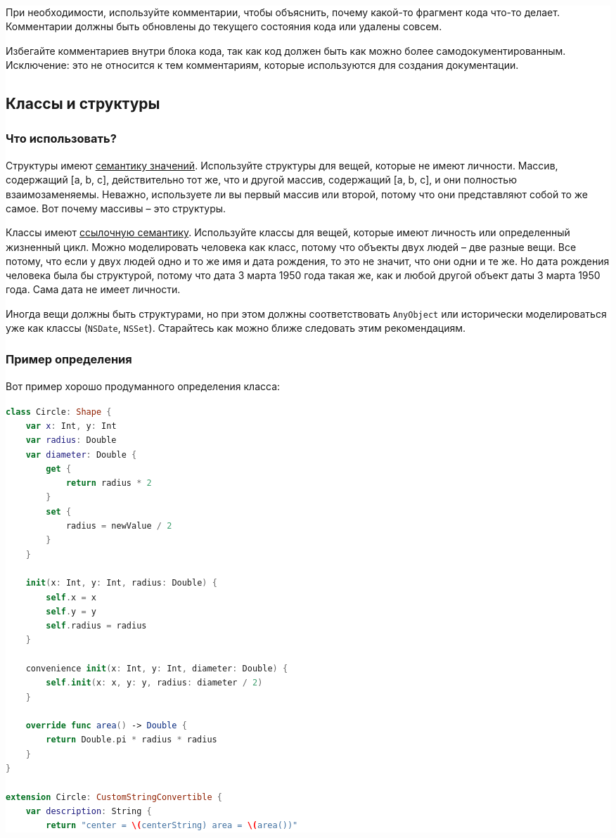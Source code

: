 При необходимости, используйте комментарии, чтобы объяснить, почему какой-то фрагмент кода что-то делает. Комментарии должны быть обновлены до текущего состояния кода или удалены совсем.

Избегайте комментариев внутри блока кода, так как код должен быть как можно более самодокументированным. Исключение: это не относится к тем комментариям, которые используются для создания документации.


## Классы и структуры

### Что использовать?

Структуры имеют [семантику значений](https://developer.apple.com/library/mac/documentation/Swift/Conceptual/Swift_Programming_Language/ClassesAndStructures.html#//apple_ref/doc/uid/TP40014097-CH13-XID_144). Используйте структуры для вещей, которые не имеют личности. Массив, содержащий [a, b, c], действительно тот же, что и другой массив, содержащий [a, b, c], и они полностью взаимозаменяемы. Неважно, используете ли вы первый массив или второй, потому что они представляют собой то же самое. Вот почему массивы – это структуры.

Классы имеют [ссылочную семантику](https://developer.apple.com/library/mac/documentation/Swift/Conceptual/Swift_Programming_Language/ClassesAndStructures.html#//apple_ref/doc/uid/TP40014097-CH13-XID_145). Используйте классы для вещей, которые имеют личность или определенный жизненный цикл. Можно моделировать человека как класс, потому что объекты двух людей – две разные вещи. Все потому, что если у двух людей одно и то же имя и дата рождения, то это не значит, что они одни и те же. Но дата рождения человека была бы структурой, потому что дата 3 марта 1950 года такая же, как и любой другой объект даты 3 марта 1950 года. Сама дата не имеет личности.

Иногда вещи должны быть структурами, но при этом должны соответствовать `AnyObject` или исторически моделироваться уже как классы (`NSDate`, `NSSet`). Старайтесь как можно ближе следовать этим рекомендациям.

### Пример определения

Вот пример хорошо продуманного определения класса:

```swift
class Circle: Shape {
    var x: Int, y: Int
    var radius: Double
    var diameter: Double {
        get {
            return radius * 2
        }
        set {
            radius = newValue / 2
        }
    }

    init(x: Int, y: Int, radius: Double) {
        self.x = x
        self.y = y
        self.radius = radius
    }

    convenience init(x: Int, y: Int, diameter: Double) {
        self.init(x: x, y: y, radius: diameter / 2)
    }

    override func area() -> Double {
        return Double.pi * radius * radius
    }
}

extension Circle: CustomStringConvertible {
    var description: String {
        return "center = \(centerString) area = \(area())"
```